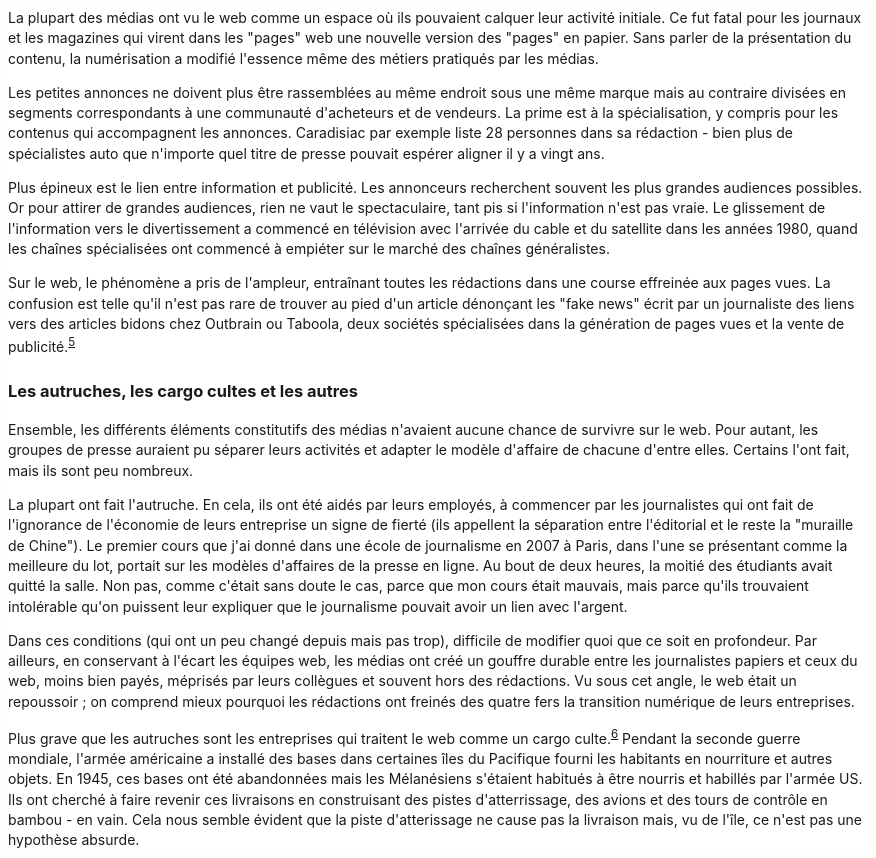 La plupart des médias ont vu le web comme un espace où ils pouvaient calquer leur activité initiale. Ce fut fatal pour les journaux et les magazines qui virent dans les "pages" web une nouvelle version des "pages" en papier. Sans parler de la présentation du contenu, la numérisation a modifié l'essence même des métiers pratiqués par les médias.

Les petites annonces ne doivent plus être rassemblées au même endroit sous une même marque mais au contraire divisées en segments correspondants à une communauté d'acheteurs et de vendeurs. La prime est à la spécialisation, y compris pour les contenus qui accompagnent les annonces. Caradisiac par exemple liste 28 personnes dans sa rédaction - bien plus de spécialistes auto que n'importe quel titre de presse pouvait espérer aligner il y a vingt ans.

Plus épineux est le lien entre information et publicité. Les annonceurs recherchent souvent les plus grandes audiences possibles. Or pour attirer de grandes audiences, rien ne vaut le spectaculaire, tant pis si l'information n'est pas vraie. Le glissement de l'information vers le divertissement a commencé en télévision avec l'arrivée du cable et du satellite dans les années 1980, quand les chaînes spécialisées ont commencé à empiéter sur le marché des chaînes généralistes. 

Sur le web, le phénomène a pris de l'ampleur, entraînant toutes les rédactions dans une course effreinée aux pages vues. La confusion est telle qu'il n'est pas rare de trouver au pied d'un article dénonçant les "fake news" écrit par un journaliste des liens vers des articles bidons chez Outbrain ou Taboola, deux sociétés spécialisées dans la génération de pages vues et la vente de publicité.<sup><a name='note_5' id='#note_5' class='note_anchor' href='#foot_5'>5</a></sup>

### Les autruches, les cargo cultes et les autres

Ensemble, les différents éléments constitutifs des médias n'avaient aucune chance de survivre sur le web. Pour autant, les groupes de presse auraient pu séparer leurs activités et adapter le modèle d'affaire de chacune d'entre elles. Certains l'ont fait, mais ils sont peu nombreux.

La plupart ont fait l'autruche. En cela, ils ont été aidés par leurs employés, à commencer par les journalistes qui ont fait de l'ignorance de l'économie de leurs entreprise un signe de fierté (ils appellent la séparation entre l'éditorial et le reste la "muraille de Chine"). Le premier cours que j'ai donné dans une école de journalisme en 2007 à Paris, dans l'une se présentant comme la meilleure du lot, portait sur les modèles d'affaires de la presse en ligne. Au bout de deux heures, la moitié des étudiants avait quitté la salle. Non pas, comme c'était sans doute le cas, parce que mon cours était mauvais, mais parce qu'ils trouvaient intolérable qu'on puissent leur expliquer que le journalisme pouvait avoir un lien avec l'argent.

Dans ces conditions (qui ont un peu changé depuis mais pas trop), difficile de modifier quoi que ce soit en profondeur. Par ailleurs, en conservant à l'écart les équipes web, les médias ont créé un gouffre durable entre les journalistes papiers et ceux du web, moins bien payés, méprisés par leurs collègues et souvent hors des rédactions. Vu sous cet angle, le web était un repoussoir ; on comprend mieux pourquoi les rédactions ont freinés des quatre fers la transition numérique de leurs entreprises.

Plus grave que les autruches sont les entreprises qui traitent le web comme un cargo culte.<sup><a name='note_6' id='#note_6' class='note_anchor' href='#foot_6'>6</a></sup> Pendant la seconde guerre mondiale, l'armée américaine a installé des bases dans certaines îles du Pacifique fourni les habitants en nourriture et autres objets. En 1945, ces bases ont été abandonnées mais les Mélanésiens s'étaient habitués à être nourris et habillés par l'armée US. Ils ont cherché à faire revenir ces livraisons en construisant des pistes d'atterrissage, des avions et des tours de contrôle en bambou - en vain. Cela nous semble évident que la piste d'atterissage ne cause pas la livraison mais, vu de l'île, ce n'est pas une hypothèse absurde. 
